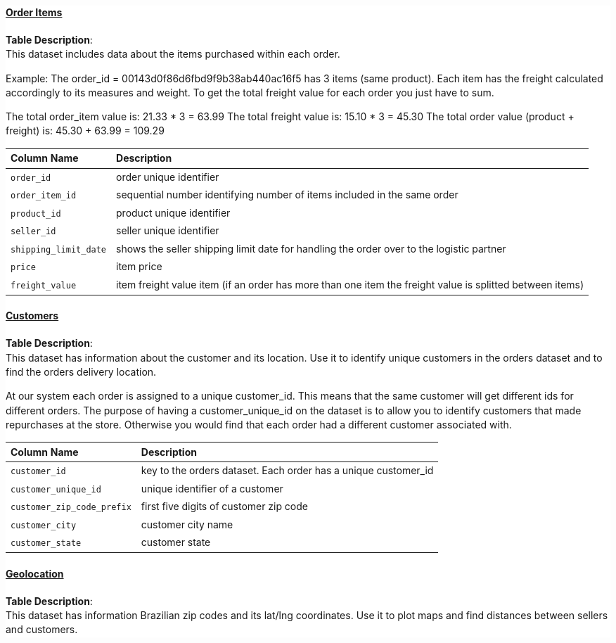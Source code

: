 #### <u>Order Items</u>

<b>Table Description</b>: <br>This dataset includes data about the items purchased within each order.

Example:
The order_id = 00143d0f86d6fbd9f9b38ab440ac16f5 has 3 items (same product). Each item has the freight calculated accordingly to its measures and weight. To get the total freight value for each order you just have to sum.

The total order_item value is: 21.33 * 3 = 63.99
The total freight value is: 15.10 * 3 = 45.30
The total order value (product + freight) is: 45.30 + 63.99 = 109.29

|Column Name|Description|
|:---|:---|
|`order_id`|order unique identifier|
|`order_item_id`|sequential number identifying number of items included in the same order|
|`product_id`|product unique identifier|
|`seller_id`|seller unique identifier|
|`shipping_limit_date`|shows the seller shipping limit date for handling the order over to the logistic partner|
|`price`|item price|
|`freight_value`|item freight value item (if an order has more than one item the freight value is splitted between items)|

#### <u>Customers</u>

<b>Table Description</b>: <br>This dataset has information about the customer and its location. Use it to identify unique customers in the orders dataset and to find the orders delivery location.

At our system each order is assigned to a unique customer_id. This means that the same customer will get different ids for different orders. The purpose of having a customer_unique_id on the dataset is to allow you to identify customers that made repurchases at the store. Otherwise you would find that each order had a different customer associated with.

|Column Name|Description|
|:---|:---|
|`customer_id`|key to the orders dataset. Each order has a unique customer_id|
|`customer_unique_id`|unique identifier of a customer|
|`customer_zip_code_prefix`|first five digits of customer zip code|
|`customer_city`|customer city name|
|`customer_state`|customer state|

#### <u>Geolocation</u>

<b>Table Description</b>: <br>This dataset has information Brazilian zip codes and its lat/lng coordinates. Use it to plot maps and find distances between sellers and customers.
